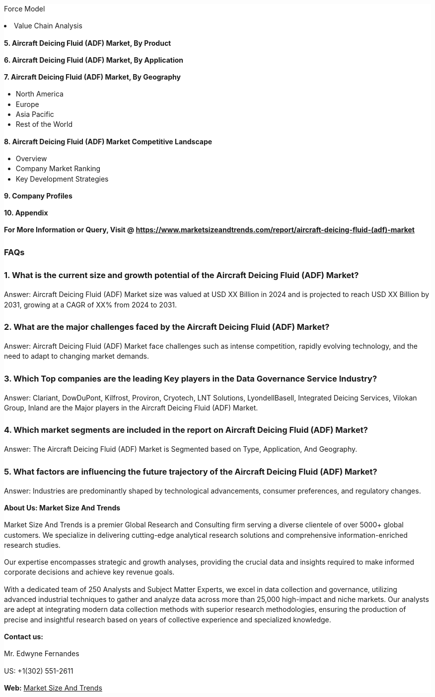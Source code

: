 Force Model</span></li><li><span class="">Value Chain Analysis</span></li></ul></div><div class="" data-test-id=""><p><strong><span class="">5. Aircraft Deicing Fluid (ADF) Market, By Product</span></strong></p></div><div class="" data-test-id=""><p><strong><span class="">6. Aircraft Deicing Fluid (ADF) Market, By Application</span></strong></p></div><div class="" data-test-id=""><p><strong><span class="">7. Aircraft Deicing Fluid (ADF) Market, By Geography</span></strong></p></div><div class="" data-test-id=""><ul><li><span class="">North America</span></li><li><span class="">Europe</span></li><li><span class="">Asia Pacific</span></li><li><span class="">Rest of the World</span></li></ul></div><div class="" data-test-id=""><p><strong><span class="">8. Aircraft Deicing Fluid (ADF) Market Competitive Landscape</span></strong></p></div><div class="" data-test-id=""><ul><li><span class="">Overview</span></li><li><span class="">Company Market Ranking</span></li><li><span class="">Key Development Strategies</span></li></ul></div><div class="" data-test-id=""><p><strong><span class="">9. Company Profiles</span></strong></p></div><div class="" data-test-id=""><p><strong><span class="">10. Appendix</span></strong></p></div><div class="" data-test-id=""><p><strong><span class="">For More Information or Query, Visit @ <a href="https://www.marketsizeandtrends.com/report/aircraft-deicing-fluid-(adf)-market" target="_blank">https://www.marketsizeandtrends.com/report/aircraft-deicing-fluid-(adf)-market</a></span></strong></p></div><div class="" data-test-id=""><div class="article-main__content" data-test-id="publishing-text-block"><h3><strong><span class="">FAQs</span></strong></h3></div><div class="article-main__content" data-test-id="publishing-text-block"><h3><span class="">1. What is the current size and growth potential of the Aircraft Deicing Fluid (ADF) Market?</span></h3></div><div class="article-main__content" data-test-id="publishing-text-block"><p><span class="font-[700]">Answer</span><span class="">: Aircraft Deicing Fluid (ADF) Market size was valued at USD XX Billion in 2024 and is projected to reach USD XX Billion by 2031, growing at a CAGR of XX% from 2024 to 2031.</span></p></div><div class="article-main__content" data-test-id="publishing-text-block"><h3><span class="">2. What are the major challenges faced by the Aircraft Deicing Fluid (ADF) Market?</span></h3></div><div class="article-main__content" data-test-id="publishing-text-block"><p><span class="font-[700]">Answer</span><span class="">: Aircraft Deicing Fluid (ADF) Market face challenges such as intense competition, rapidly evolving technology, and the need to adapt to changing market demands.</span></p></div><div class="article-main__content" data-test-id="publishing-text-block"><h3><span class="">3. Which Top companies are the leading Key players in the Data Governance Service Industry?</span></h3></div><div class="article-main__content" data-test-id="publishing-text-block"><p><span class="font-[700]">Answer</span><span class="">: Clariant, DowDuPont, Kilfrost, Proviron, Cryotech, LNT Solutions, LyondellBasell, Integrated Deicing Services, Vilokan Group, Inland are the Major players in the Aircraft Deicing Fluid (ADF) Market.</span></p></div><div class="article-main__content" data-test-id="publishing-text-block"><h3><span class="">4. Which market segments are included in the report on Aircraft Deicing Fluid (ADF) Market?</span></h3></div><div class="article-main__content" data-test-id="publishing-text-block"><p><span class="font-[700]">Answer</span><span class="">: The Aircraft Deicing Fluid (ADF) Market is Segmented based on Type, Application, And Geography.</span></p></div><div class="article-main__content" data-test-id="publishing-text-block"><h3><span class="">5. What factors are influencing the future trajectory of the Aircraft Deicing Fluid (ADF) Market?</span></h3></div><div class="article-main__content" data-test-id="publishing-text-block"><p><span class="font-[700]">Answer:</span><span class="">&nbsp;Industries are predominantly shaped by technological advancements, consumer preferences, and regulatory changes.</span></p></div><p><strong><span class="">About Us: Market Size And Trends</span></strong></p></div><div class="" data-test-id=""><p><span class="">Market Size And Trends is a premier Global Research and Consulting firm serving a diverse clientele of over 5000+ global customers. We specialize in delivering cutting-edge analytical research solutions and comprehensive information-enriched research studies.</span></p></div><div class="" data-test-id=""><p><span class="">Our expertise encompasses strategic and growth analyses, providing the crucial data and insights required to make informed corporate decisions and achieve key revenue goals.</span></p></div><div class="" data-test-id=""><p><span class="">With a dedicated team of 250 Analysts and Subject Matter Experts, we excel in data collection and governance, utilizing advanced industrial techniques to gather and analyze data across more than 25,000 high-impact and niche markets. Our analysts are adept at integrating modern data collection methods with superior research methodologies, ensuring the production of precise and insightful research based on years of collective experience and specialized knowledge.</span></p></div><div class="" data-test-id=""><p><strong><span class="">Contact us:</span></strong></p></div><div class="" data-test-id=""><p><span class="">Mr. Edwyne Fernandes</span></p></div><div class="" data-test-id=""><p><span class="">US: +1(302) 551-2611<br /></span></p><p><span class=""><strong>Web:</strong> <a href="https://www.marketsizeandtrends.com/" target="_blank">Market Size And Trends</a></span></p></div>
